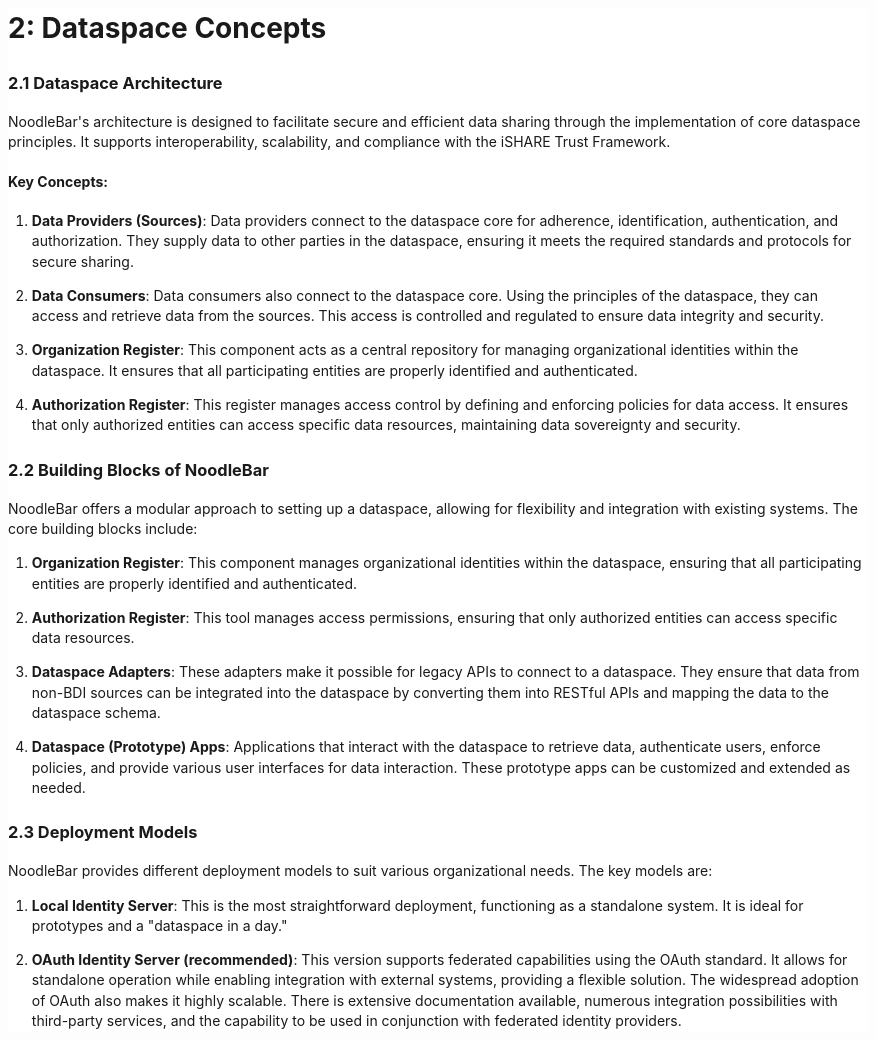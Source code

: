 # 2: Dataspace Concepts

### 2.1 Dataspace Architecture

NoodleBar's architecture is designed to facilitate secure and efficient data sharing through the implementation of core dataspace principles. It supports interoperability, scalability, and compliance with the iSHARE Trust Framework.

#### Key Concepts:

1. **Data Providers (Sources)**: Data providers connect to the dataspace core for adherence, identification, authentication, and authorization. They supply data to other parties in the dataspace, ensuring it meets the required standards and protocols for secure sharing.

2. **Data Consumers**: Data consumers also connect to the dataspace core. Using the principles of the dataspace, they can access and retrieve data from the sources. This access is controlled and regulated to ensure data integrity and security.

3. **Organization Register**: This component acts as a central repository for managing organizational identities within the dataspace. It ensures that all participating entities are properly identified and authenticated.

4. **Authorization Register**: This register manages access control by defining and enforcing policies for data access. It ensures that only authorized entities can access specific data resources, maintaining data sovereignty and security.

### 2.2 Building Blocks of NoodleBar

NoodleBar offers a modular approach to setting up a dataspace, allowing for flexibility and integration with existing systems. The core building blocks include:

1. **Organization Register**: This component manages organizational identities within the dataspace, ensuring that all participating entities are properly identified and authenticated.

2. **Authorization Register**: This tool manages access permissions, ensuring that only authorized entities can access specific data resources.

3. **Dataspace Adapters**: These adapters make it possible for legacy APIs to connect to a dataspace. They ensure that data from non-BDI sources can be integrated into the dataspace by converting them into RESTful APIs and mapping the data to the dataspace schema.

4. **Dataspace (Prototype) Apps**: Applications that interact with the dataspace to retrieve data, authenticate users, enforce policies, and provide various user interfaces for data interaction. These prototype apps can be customized and extended as needed.

### 2.3 Deployment Models

NoodleBar provides different deployment models to suit various organizational needs. The key models are:

1. **Local Identity Server**: This is the most straightforward deployment, functioning as a standalone system. It is ideal for prototypes and a "dataspace in a day."

2. **OAuth Identity Server (recommended)**: This version supports federated capabilities using the OAuth standard. It allows for standalone operation while enabling integration with external systems, providing a flexible solution. The widespread adoption of OAuth also makes it highly scalable. There is extensive documentation available, numerous integration possibilities with third-party services, and the capability to be used in conjunction with federated identity providers.
